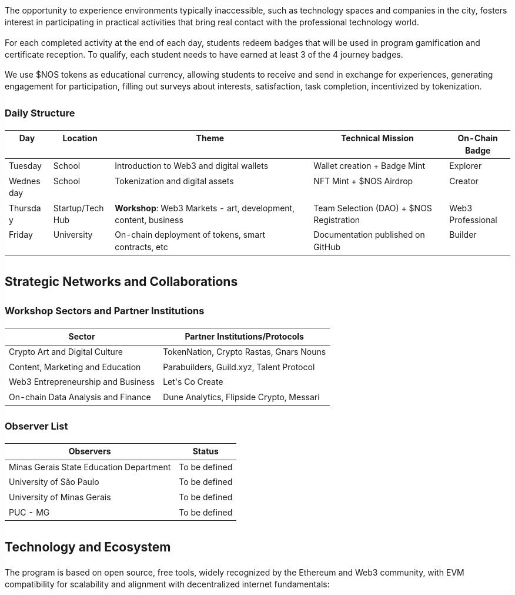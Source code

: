 The opportunity to experience environments typically inaccessible, such as technology spaces and companies in the city, fosters interest in participating in practical activities that bring real contact with the professional technology world.

For each completed activity at the end of each day, students redeem badges that will be used in program gamification and certificate reception. To qualify, each student needs to have earned at least 3 of the 4 journey badges.

We use $NOS tokens as educational currency, allowing students to receive and send in exchange for experiences, generating engagement for participation, filling out surveys about interests, satisfaction, task completion, incentivized by tokenization.

### Daily Structure

| **Day** | **Location** | **Theme** | **Technical Mission** | **On-Chain Badge** |
|---------|-------------|-----------|---------------------|------------------|
| Tuesday | School | Introduction to Web3 and digital wallets | Wallet creation + Badge Mint | Explorer |
| Wednesday | School | Tokenization and digital assets | NFT Mint + $NOS Airdrop | Creator |
| Thursday | Startup/Tech Hub | **Workshop**: Web3 Markets - art, development, content, business | Team Selection (DAO) + $NOS Registration | Web3 Professional |
| Friday | University | On-chain deployment of tokens, smart contracts, etc | Documentation published on GitHub | Builder |

## Strategic Networks and Collaborations

### Workshop Sectors and Partner Institutions

| **Sector** | **Partner Institutions/Protocols** |
|------------|-----------------------------------|
| Crypto Art and Digital Culture | TokenNation, Crypto Rastas, Gnars Nouns |
| Content, Marketing and Education | Parabuilders, Guild.xyz, Talent Protocol |
| Web3 Entrepreneurship and Business | Let's Co Create |
| On-chain Data Analysis and Finance | Dune Analytics, Flipside Crypto, Messari |

### Observer List

| **Observers** | **Status** |
|---------------|------------|
| Minas Gerais State Education Department | To be defined |
| University of São Paulo | To be defined |
| University of Minas Gerais | To be defined |
| PUC - MG | To be defined |

## Technology and Ecosystem

The program is based on open source, free tools, widely recognized by the Ethereum and Web3 community, with EVM compatibility for scalability and alignment with decentralized internet fundamentals:
